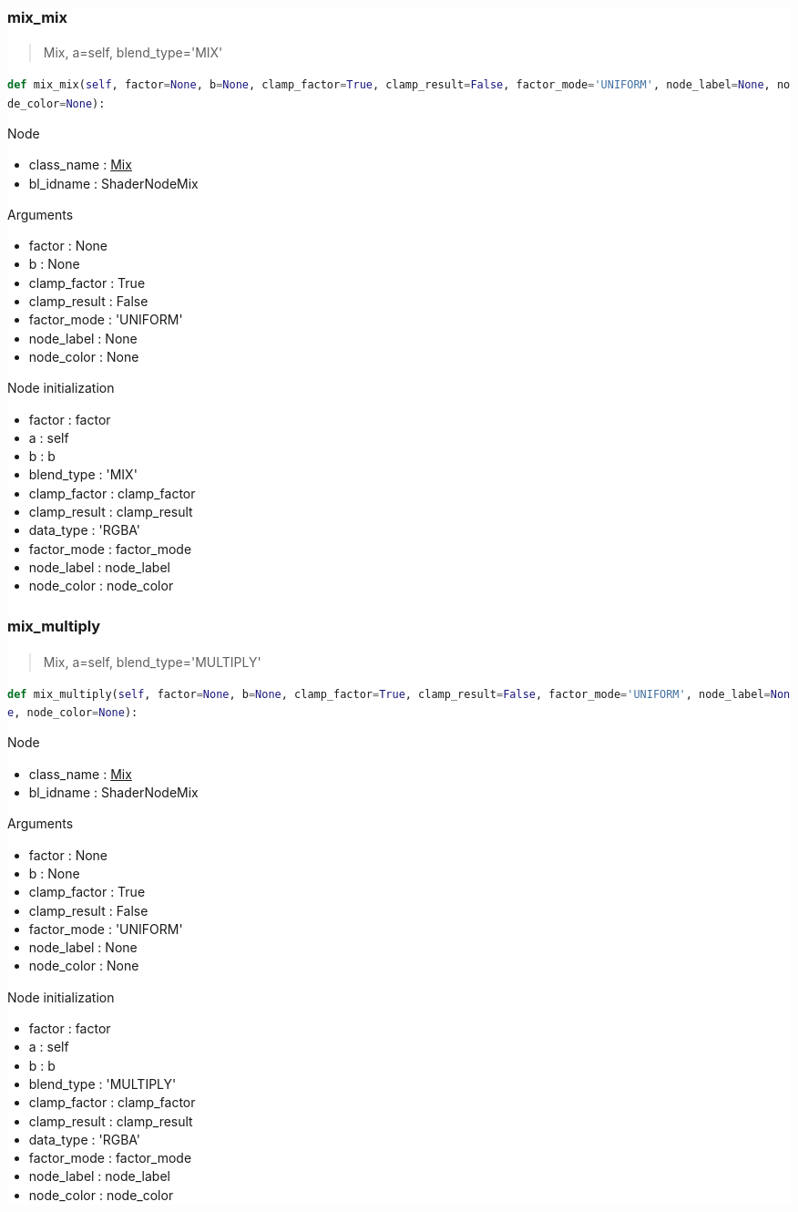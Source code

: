 ### mix_mix

> Mix, a=self, blend_type='MIX'

``` python
def mix_mix(self, factor=None, b=None, clamp_factor=True, clamp_result=False, factor_mode='UNIFORM', node_label=None, node_color=None):
```
Node
 - class_name : [Mix](/docs/GeoNodes_classes/Mix.md)
 - bl_idname : ShaderNodeMix

Arguments
 - factor : None
 - b : None
 - clamp_factor : True
 - clamp_result : False
 - factor_mode : 'UNIFORM'
 - node_label : None
 - node_color : None

Node initialization
 - factor : factor
 - a : self
 - b : b
 - blend_type : 'MIX'
 - clamp_factor : clamp_factor
 - clamp_result : clamp_result
 - data_type : 'RGBA'
 - factor_mode : factor_mode
 - node_label : node_label
 - node_color : node_color

### mix_multiply

> Mix, a=self, blend_type='MULTIPLY'

``` python
def mix_multiply(self, factor=None, b=None, clamp_factor=True, clamp_result=False, factor_mode='UNIFORM', node_label=None, node_color=None):
```
Node
 - class_name : [Mix](/docs/GeoNodes_classes/Mix.md)
 - bl_idname : ShaderNodeMix

Arguments
 - factor : None
 - b : None
 - clamp_factor : True
 - clamp_result : False
 - factor_mode : 'UNIFORM'
 - node_label : None
 - node_color : None

Node initialization
 - factor : factor
 - a : self
 - b : b
 - blend_type : 'MULTIPLY'
 - clamp_factor : clamp_factor
 - clamp_result : clamp_result
 - data_type : 'RGBA'
 - factor_mode : factor_mode
 - node_label : node_label
 - node_color : node_color
